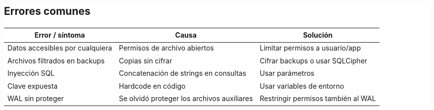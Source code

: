 ## Errores comunes

| Error / síntoma | Causa | Solución |
| --- | --- | --- |
| Datos accesibles por cualquiera | Permisos de archivo abiertos | Limitar permisos a usuario/app |
| Archivos filtrados en backups | Copias sin cifrar | Cifrar backups o usar SQLCipher |
| Inyección SQL | Concatenación de strings en consultas | Usar parámetros |
| Clave expuesta | Hardcode en código | Usar variables de entorno |
| WAL sin proteger | Se olvidó proteger los archivos auxiliares | Restringir permisos también al WAL |